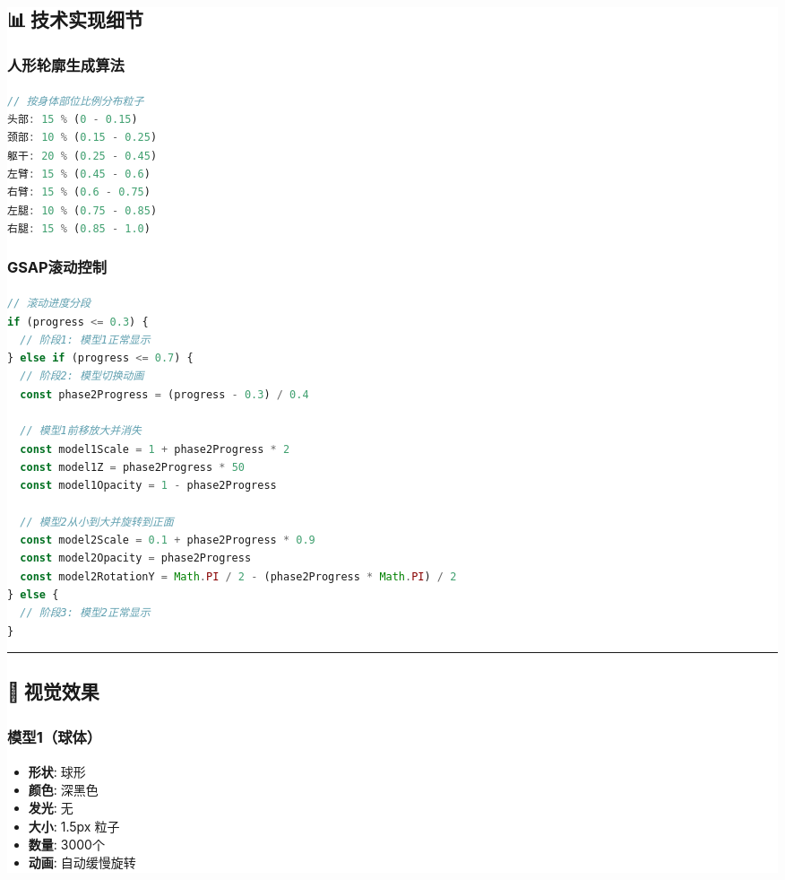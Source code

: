 ## 📊 技术实现细节

### 人形轮廓生成算法

```typescript
// 按身体部位比例分布粒子
头部: 15 % (0 - 0.15)
颈部: 10 % (0.15 - 0.25)
躯干: 20 % (0.25 - 0.45)
左臂: 15 % (0.45 - 0.6)
右臂: 15 % (0.6 - 0.75)
左腿: 10 % (0.75 - 0.85)
右腿: 15 % (0.85 - 1.0)
```

### GSAP滚动控制

```typescript
// 滚动进度分段
if (progress <= 0.3) {
  // 阶段1: 模型1正常显示
} else if (progress <= 0.7) {
  // 阶段2: 模型切换动画
  const phase2Progress = (progress - 0.3) / 0.4

  // 模型1前移放大并消失
  const model1Scale = 1 + phase2Progress * 2
  const model1Z = phase2Progress * 50
  const model1Opacity = 1 - phase2Progress

  // 模型2从小到大并旋转到正面
  const model2Scale = 0.1 + phase2Progress * 0.9
  const model2Opacity = phase2Progress
  const model2RotationY = Math.PI / 2 - (phase2Progress * Math.PI) / 2
} else {
  // 阶段3: 模型2正常显示
}
```

---

## 🎨 视觉效果

### 模型1（球体）

- **形状**: 球形
- **颜色**: 深黑色
- **发光**: 无
- **大小**: 1.5px 粒子
- **数量**: 3000个
- **动画**: 自动缓慢旋转
